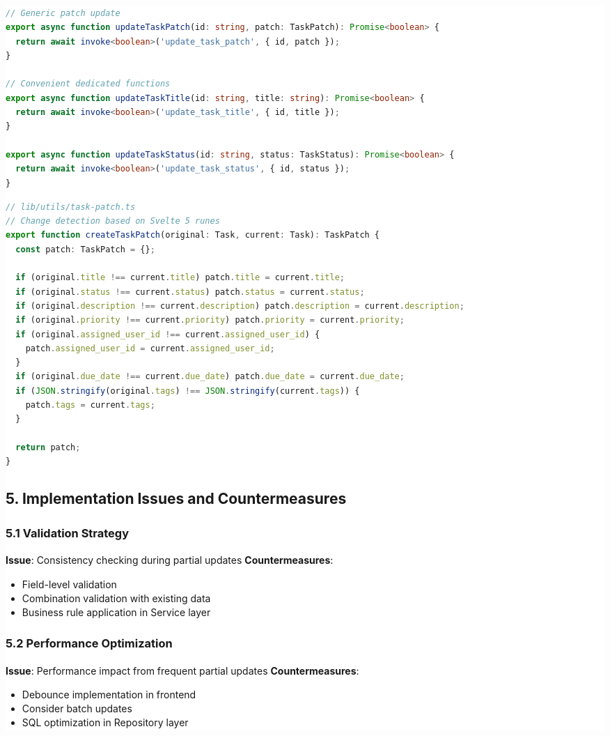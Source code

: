 ```typescript
// Generic patch update
export async function updateTaskPatch(id: string, patch: TaskPatch): Promise<boolean> {
  return await invoke<boolean>('update_task_patch', { id, patch });
}

// Convenient dedicated functions
export async function updateTaskTitle(id: string, title: string): Promise<boolean> {
  return await invoke<boolean>('update_task_title', { id, title });
}

export async function updateTaskStatus(id: string, status: TaskStatus): Promise<boolean> {
  return await invoke<boolean>('update_task_status', { id, status });
}
```

```typescript
// lib/utils/task-patch.ts
// Change detection based on Svelte 5 runes
export function createTaskPatch(original: Task, current: Task): TaskPatch {
  const patch: TaskPatch = {};

  if (original.title !== current.title) patch.title = current.title;
  if (original.status !== current.status) patch.status = current.status;
  if (original.description !== current.description) patch.description = current.description;
  if (original.priority !== current.priority) patch.priority = current.priority;
  if (original.assigned_user_id !== current.assigned_user_id) {
    patch.assigned_user_id = current.assigned_user_id;
  }
  if (original.due_date !== current.due_date) patch.due_date = current.due_date;
  if (JSON.stringify(original.tags) !== JSON.stringify(current.tags)) {
    patch.tags = current.tags;
  }

  return patch;
}
```

## 5. Implementation Issues and Countermeasures

### 5.1 Validation Strategy

**Issue**: Consistency checking during partial updates
**Countermeasures**:
- Field-level validation
- Combination validation with existing data
- Business rule application in Service layer

### 5.2 Performance Optimization

**Issue**: Performance impact from frequent partial updates
**Countermeasures**:
- Debounce implementation in frontend
- Consider batch updates
- SQL optimization in Repository layer
